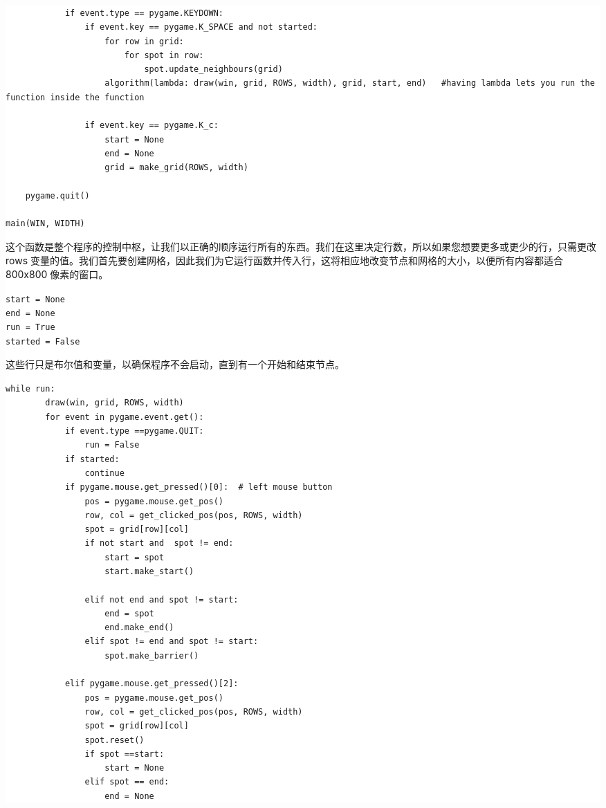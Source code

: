 ```
            if event.type == pygame.KEYDOWN:
                if event.key == pygame.K_SPACE and not started:
                    for row in grid:
                        for spot in row:
                            spot.update_neighbours(grid)
                    algorithm(lambda: draw(win, grid, ROWS, width), grid, start, end)   #having lambda lets you run the function inside the function

                if event.key == pygame.K_c:
                    start = None
                    end = None
                    grid = make_grid(ROWS, width)

    pygame.quit()

main(WIN, WIDTH)
```

这个函数是整个程序的控制中枢，让我们以正确的顺序运行所有的东西。我们在这里决定行数，所以如果您想要更多或更少的行，只需更改 rows 变量的值。我们首先要创建网格，因此我们为它运行函数并传入行，这将相应地改变节点和网格的大小，以便所有内容都适合 800x800 像素的窗口。

```
start = None
end = None
run = True
started = False
```

这些行只是布尔值和变量，以确保程序不会启动，直到有一个开始和结束节点。

```
while run:
        draw(win, grid, ROWS, width)
        for event in pygame.event.get():
            if event.type ==pygame.QUIT:
                run = False
            if started:
                continue
            if pygame.mouse.get_pressed()[0]:  # left mouse button
                pos = pygame.mouse.get_pos()
                row, col = get_clicked_pos(pos, ROWS, width)
                spot = grid[row][col]
                if not start and  spot != end:
                    start = spot
                    start.make_start()

                elif not end and spot != start:
                    end = spot
                    end.make_end()
                elif spot != end and spot != start:
                    spot.make_barrier()

            elif pygame.mouse.get_pressed()[2]:
                pos = pygame.mouse.get_pos()
                row, col = get_clicked_pos(pos, ROWS, width)
                spot = grid[row][col]
                spot.reset()
                if spot ==start:
                    start = None
                elif spot == end:
                    end = None
```
